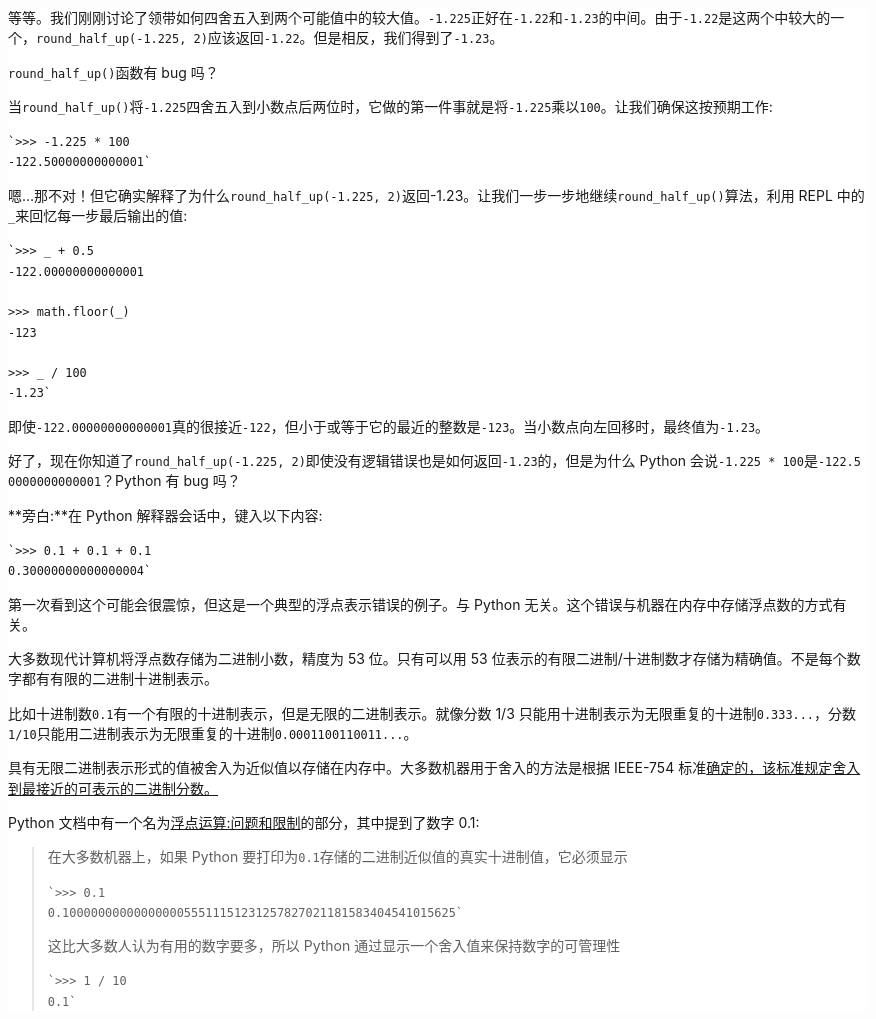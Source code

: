 等等。我们刚刚讨论了领带如何四舍五入到两个可能值中的较大值。`-1.225`正好在`-1.22`和`-1.23`的中间。由于`-1.22`是这两个中较大的一个，`round_half_up(-1.225, 2)`应该返回`-1.22`。但是相反，我们得到了`-1.23`。

`round_half_up()`函数有 bug 吗？

当`round_half_up()`将`-1.225`四舍五入到小数点后两位时，它做的第一件事就是将`-1.225`乘以`100`。让我们确保这按预期工作:

>>>

```
`>>> -1.225 * 100
-122.50000000000001` 
```

嗯…那不对！但它确实解释了为什么`round_half_up(-1.225, 2)`返回-1.23。让我们一步一步地继续`round_half_up()`算法，利用 REPL 中的`_`来回忆每一步最后输出的值:

>>>

```
`>>> _ + 0.5
-122.00000000000001

>>> math.floor(_)
-123

>>> _ / 100
-1.23` 
```

即使`-122.00000000000001`真的很接近`-122`，但小于或等于它的最近的整数是`-123`。当小数点向左回移时，最终值为`-1.23`。

好了，现在你知道了`round_half_up(-1.225, 2)`即使没有逻辑错误也是如何返回`-1.23`的，但是为什么 Python 会说`-1.225 * 100`是`-122.50000000000001`？Python 有 bug 吗？

**旁白:**在 Python 解释器会话中，键入以下内容:

>>>

```
`>>> 0.1 + 0.1 + 0.1
0.30000000000000004` 
```

第一次看到这个可能会很震惊，但这是一个典型的浮点表示错误的例子。与 Python 无关。这个错误与机器在内存中存储浮点数的方式有关。

大多数现代计算机将浮点数存储为二进制小数，精度为 53 位。只有可以用 53 位表示的有限二进制/十进制数才存储为精确值。不是每个数字都有有限的二进制十进制表示。

比如十进制数`0.1`有一个有限的十进制表示，但是无限的二进制表示。就像分数 1/3 只能用十进制表示为无限重复的十进制`0.333...`，分数`1/10`只能用二进制表示为无限重复的十进制`0.0001100110011...`。

具有无限二进制表示形式的值被舍入为近似值以存储在内存中。大多数机器用于舍入的方法是根据 IEEE-754 标准[确定的，该标准规定舍入到最接近的可表示的二进制分数。](https://en.wikipedia.org/wiki/IEEE_754)

Python 文档中有一个名为[浮点运算:问题和限制](https://docs.python.org/3/tutorial/floatingpoint.html)的部分，其中提到了数字 0.1:

> 在大多数机器上，如果 Python 要打印为`0.1`存储的二进制近似值的真实十进制值，它必须显示
> 
> >>>
> 
> ```
> `>>> 0.1
> 0.1000000000000000055511151231257827021181583404541015625` 
> ```
> 
> 这比大多数人认为有用的数字要多，所以 Python 通过显示一个舍入值来保持数字的可管理性
> 
> >>>
> 
> ```
> `>>> 1 / 10
> 0.1` 
> ```